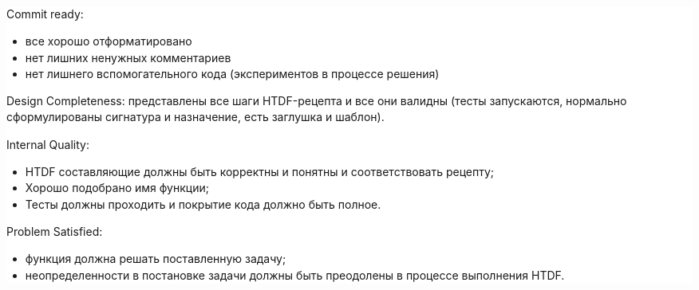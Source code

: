 Commit ready:

- все хорошо отформатировано
- нет лишних ненужных комментариев
- нет лишнего вспомогательного кода (экспериментов в процессе решения)

Design Completeness: представлены все шаги HTDF-рецепта и все они валидны (тесты запускаются, нормально сформулированы сигнатура и назначение, есть заглушка и шаблон).

Internal Quality:

- HTDF составляющие должны быть корректны и понятны и соответствовать рецепту;
- Хорошо подобрано имя функции;
- Тесты должны проходить и покрытие кода должно быть полное.

Problem Satisfied:

- функция должна решать поставленную задачу;
- неопределенности в постановке задачи должны быть преодолены в процессе выполнения HTDF.


